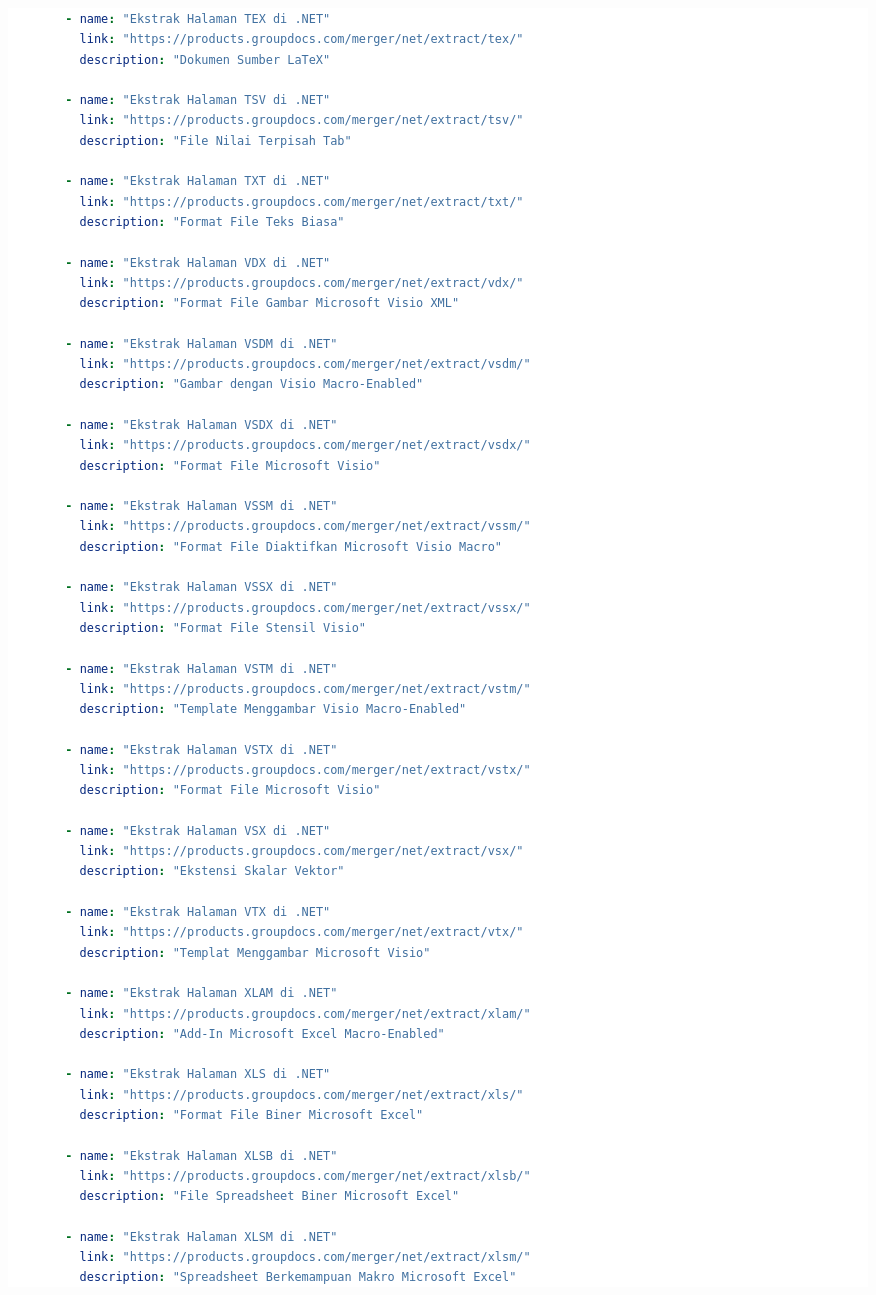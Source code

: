 ```yaml
        - name: "Ekstrak Halaman TEX di .NET"
          link: "https://products.groupdocs.com/merger/net/extract/tex/"
          description: "Dokumen Sumber LaTeX"

        - name: "Ekstrak Halaman TSV di .NET"
          link: "https://products.groupdocs.com/merger/net/extract/tsv/"
          description: "File Nilai Terpisah Tab"

        - name: "Ekstrak Halaman TXT di .NET"
          link: "https://products.groupdocs.com/merger/net/extract/txt/"
          description: "Format File Teks Biasa"

        - name: "Ekstrak Halaman VDX di .NET"
          link: "https://products.groupdocs.com/merger/net/extract/vdx/"
          description: "Format File Gambar Microsoft Visio XML"

        - name: "Ekstrak Halaman VSDM di .NET"
          link: "https://products.groupdocs.com/merger/net/extract/vsdm/"
          description: "Gambar dengan Visio Macro-Enabled"

        - name: "Ekstrak Halaman VSDX di .NET"
          link: "https://products.groupdocs.com/merger/net/extract/vsdx/"
          description: "Format File Microsoft Visio"

        - name: "Ekstrak Halaman VSSM di .NET"
          link: "https://products.groupdocs.com/merger/net/extract/vssm/"
          description: "Format File Diaktifkan Microsoft Visio Macro"

        - name: "Ekstrak Halaman VSSX di .NET"
          link: "https://products.groupdocs.com/merger/net/extract/vssx/"
          description: "Format File Stensil Visio"

        - name: "Ekstrak Halaman VSTM di .NET"
          link: "https://products.groupdocs.com/merger/net/extract/vstm/"
          description: "Template Menggambar Visio Macro-Enabled"

        - name: "Ekstrak Halaman VSTX di .NET"
          link: "https://products.groupdocs.com/merger/net/extract/vstx/"
          description: "Format File Microsoft Visio"

        - name: "Ekstrak Halaman VSX di .NET"
          link: "https://products.groupdocs.com/merger/net/extract/vsx/"
          description: "Ekstensi Skalar Vektor"

        - name: "Ekstrak Halaman VTX di .NET"
          link: "https://products.groupdocs.com/merger/net/extract/vtx/"
          description: "Templat Menggambar Microsoft Visio"

        - name: "Ekstrak Halaman XLAM di .NET"
          link: "https://products.groupdocs.com/merger/net/extract/xlam/"
          description: "Add-In Microsoft Excel Macro-Enabled"

        - name: "Ekstrak Halaman XLS di .NET"
          link: "https://products.groupdocs.com/merger/net/extract/xls/"
          description: "Format File Biner Microsoft Excel"

        - name: "Ekstrak Halaman XLSB di .NET"
          link: "https://products.groupdocs.com/merger/net/extract/xlsb/"
          description: "File Spreadsheet Biner Microsoft Excel"

        - name: "Ekstrak Halaman XLSM di .NET"
          link: "https://products.groupdocs.com/merger/net/extract/xlsm/"
          description: "Spreadsheet Berkemampuan Makro Microsoft Excel"
```
